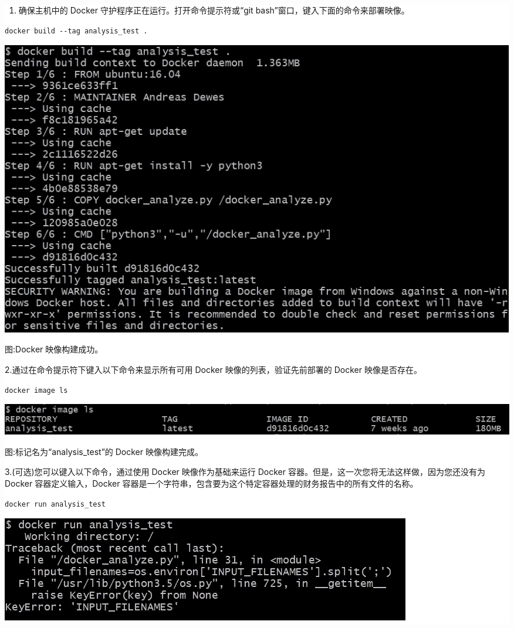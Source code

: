 1.  确保主机中的 Docker 守护程序正在运行。打开命令提示符或“git bash”窗口，键入下面的命令来部署映像。

```
docker build --tag analysis_test .
```

![](img/cbad411c81c28ba6a1ad17a3930481fd.png)

图:Docker 映像构建成功。

2.通过在命令提示符下键入以下命令来显示所有可用 Docker 映像的列表，验证先前部署的 Docker 映像是否存在。

```
docker image ls
```

![](img/ebbdaf4e9031cec9266ee23c65f83342.png)

图:标记名为“analysis_test”的 Docker 映像构建完成。

3.(可选)您可以键入以下命令，通过使用 Docker 映像作为基础来运行 Docker 容器。但是，这一次您将无法这样做，因为您还没有为 Docker 容器定义输入，Docker 容器是一个字符串，包含要为这个特定容器处理的财务报告中的所有文件的名称。

```
docker run analysis_test
```

![](img/af3c2448012b8379079c86b66cf48de4.png)
